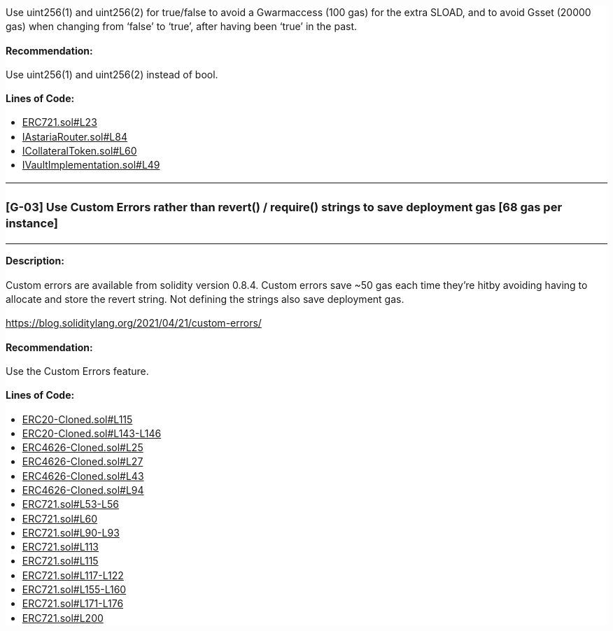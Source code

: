 Use uint256(1) and uint256(2) for true/false to avoid a Gwarmaccess (100 gas) for the extra SLOAD, and to avoid Gsset (20000 gas) when changing from ‘false’ to ‘true’, after having been ‘true’ in the past.

**Recommendation:**

Use uint256(1) and uint256(2) instead of bool.

**Lines of Code:** 

- [ERC721.sol#L23](https://github.com/AstariaXYZ/astaria-gpl/tree/4b49fe993d9b807fe68b3421ee7f2fe91267c9ef/src/ERC721.sol#L23)
- [IAstariaRouter.sol#L84](https://github.com/code-423n4/2023-01-astaria/tree/main/src/interfaces/IAstariaRouter.sol#L84)
- [ICollateralToken.sol#L60](https://github.com/code-423n4/2023-01-astaria/tree/main/src/interfaces/ICollateralToken.sol#L60)
- [IVaultImplementation.sol#L49](https://github.com/code-423n4/2023-01-astaria/tree/main/src/interfaces/IVaultImplementation.sol#L49)

---
### [G-03] Use Custom Errors rather than revert() / require() strings to save deployment gas [68 gas per instance]

---
**Description:**

Custom errors are available from solidity version 0.8.4. Custom errors save ~50 gas each time they’re hitby avoiding having to allocate and store the revert string. Not defining the strings also save deployment gas.

<https://blog.soliditylang.org/2021/04/21/custom-errors/>

**Recommendation:**

Use the Custom Errors feature.

**Lines of Code:** 

- [ERC20-Cloned.sol#L115](https://github.com/AstariaXYZ/astaria-gpl/tree/4b49fe993d9b807fe68b3421ee7f2fe91267c9ef/src/ERC20-Cloned.sol#L115)
- [ERC20-Cloned.sol#L143-L146](https://github.com/AstariaXYZ/astaria-gpl/tree/4b49fe993d9b807fe68b3421ee7f2fe91267c9ef/src/ERC20-Cloned.sol#L143-L146)
- [ERC4626-Cloned.sol#L25](https://github.com/AstariaXYZ/astaria-gpl/tree/4b49fe993d9b807fe68b3421ee7f2fe91267c9ef/src/ERC4626-Cloned.sol#L25)
- [ERC4626-Cloned.sol#L27](https://github.com/AstariaXYZ/astaria-gpl/tree/4b49fe993d9b807fe68b3421ee7f2fe91267c9ef/src/ERC4626-Cloned.sol#L27)
- [ERC4626-Cloned.sol#L43](https://github.com/AstariaXYZ/astaria-gpl/tree/4b49fe993d9b807fe68b3421ee7f2fe91267c9ef/src/ERC4626-Cloned.sol#L43)
- [ERC4626-Cloned.sol#L94](https://github.com/AstariaXYZ/astaria-gpl/tree/4b49fe993d9b807fe68b3421ee7f2fe91267c9ef/src/ERC4626-Cloned.sol#L94)
- [ERC721.sol#L53-L56](https://github.com/AstariaXYZ/astaria-gpl/tree/4b49fe993d9b807fe68b3421ee7f2fe91267c9ef/src/ERC721.sol#L53-L56)
- [ERC721.sol#L60](https://github.com/AstariaXYZ/astaria-gpl/tree/4b49fe993d9b807fe68b3421ee7f2fe91267c9ef/src/ERC721.sol#L60)
- [ERC721.sol#L90-L93](https://github.com/AstariaXYZ/astaria-gpl/tree/4b49fe993d9b807fe68b3421ee7f2fe91267c9ef/src/ERC721.sol#L90-L93)
- [ERC721.sol#L113](https://github.com/AstariaXYZ/astaria-gpl/tree/4b49fe993d9b807fe68b3421ee7f2fe91267c9ef/src/ERC721.sol#L113)
- [ERC721.sol#L115](https://github.com/AstariaXYZ/astaria-gpl/tree/4b49fe993d9b807fe68b3421ee7f2fe91267c9ef/src/ERC721.sol#L115)
- [ERC721.sol#L117-L122](https://github.com/AstariaXYZ/astaria-gpl/tree/4b49fe993d9b807fe68b3421ee7f2fe91267c9ef/src/ERC721.sol#L117-L122)
- [ERC721.sol#L155-L160](https://github.com/AstariaXYZ/astaria-gpl/tree/4b49fe993d9b807fe68b3421ee7f2fe91267c9ef/src/ERC721.sol#L155-L160)
- [ERC721.sol#L171-L176](https://github.com/AstariaXYZ/astaria-gpl/tree/4b49fe993d9b807fe68b3421ee7f2fe91267c9ef/src/ERC721.sol#L171-L176)
- [ERC721.sol#L200](https://github.com/AstariaXYZ/astaria-gpl/tree/4b49fe993d9b807fe68b3421ee7f2fe91267c9ef/src/ERC721.sol#L200)
